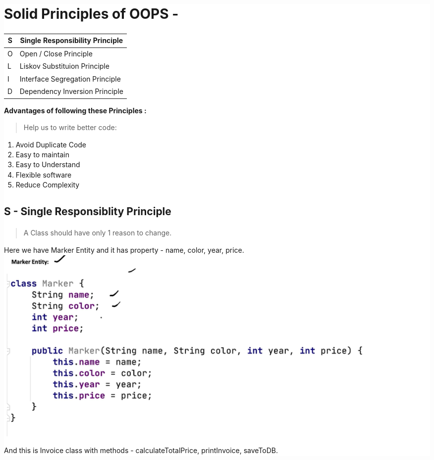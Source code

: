 # Solid Principles of OOPS - 

| S  | Single Responsibility Principle   |
| ------------ | ------------ |
|  O | Open / Close Principle   |
| L  |  Liskov Substituion Principle |
|  I |   Interface Segregation Principle|
|  D |  Dependency Inversion Principle |

**Advantages of following these Principles :**
> Help us to write better code:
1. Avoid Duplicate Code
2. Easy to maintain
3. Easy to Understand
4. Flexible software
5. Reduce Complexity

##  S - Single Responsiblity Principle
> A Class should have only 1 reason to change.

Here we have Marker Entity and it has property - name, color, year, price.
![alt text](img/image.png)

And this is Invoice class with methods - calculateTotalPrice, printInvoice, saveToDB.